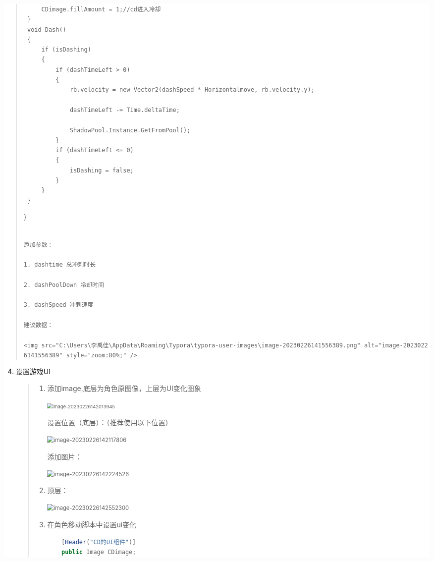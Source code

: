    >
   >          CDimage.fillAmount = 1;//cd进入冷却
   >      }
   >      void Dash()
   >      {
   >          if (isDashing)
   >          {
   >              if (dashTimeLeft > 0)
   >              {
   >                  rb.velocity = new Vector2(dashSpeed * Horizontalmove, rb.velocity.y);
   >
   >                  dashTimeLeft -= Time.deltaTime;
   >
   >                  ShadowPool.Instance.GetFromPool();
   >              }
   >              if (dashTimeLeft <= 0)
   >              {
   >                  isDashing = false;
   >              }
   >          }
   >      }
   >  }
   >  ```
   >
   >添加参数：
   >
   >1. dashtime 总冲刺时长
   >
   >2. dashPoolDown 冷却时间
   >
   >3. dashSpeed 冲刺速度
   >
   >建议数据：
   >
   ><img src="C:\Users\李禹佳\AppData\Roaming\Typora\typora-user-images\image-20230226141556389.png" alt="image-20230226141556389" style="zoom:80%;" />

4. 设置游戏UI

   > 1. 添加image,底层为角色原图像，上层为UI变化图象
   >
   >    <img src="C:\Users\李禹佳\AppData\Roaming\Typora\typora-user-images\image-20230226142013945.png" alt="image-20230226142013945" style="zoom: 67%;" />
   >
   >    设置位置（底层）：（推荐使用以下位置）
   >
   >    <img src="C:\Users\李禹佳\AppData\Roaming\Typora\typora-user-images\image-20230226142117806.png" alt="image-20230226142117806" style="zoom: 80%;" />
   >
   >    添加图片：
   >
   >    <img src="C:\Users\李禹佳\AppData\Roaming\Typora\typora-user-images\image-20230226142224526.png" alt="image-20230226142224526" style="zoom: 80%;" />
   >
   > 2. 顶层：
   >
   >    <img src="C:\Users\李禹佳\AppData\Roaming\Typora\typora-user-images\image-20230226142552300.png" alt="image-20230226142552300" style="zoom:80%;" />
   >
   > 3. 在角色移动脚本中设置ui变化
   >
   >    ```c#
   >        [Header("CD的UI组件")]
   >        public Image CDimage;
   >    ```
   >